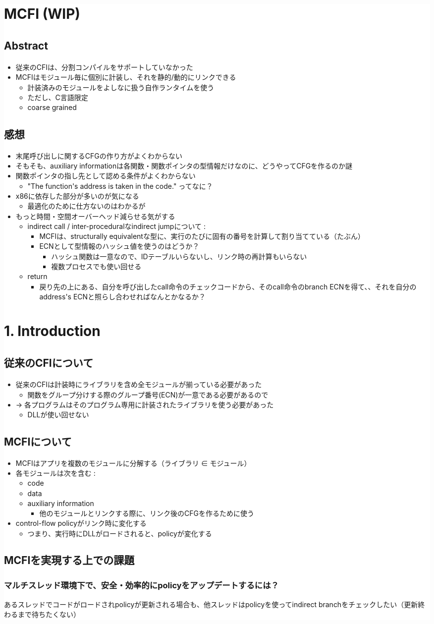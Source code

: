 # MCFI (WIP)
## Abstract
- 従来のCFIは、分割コンパイルをサポートしていなかった
- MCFIはモジュール毎に個別に計装し、それを静的/動的にリンクできる
    - 計装済みのモジュールをよしなに扱う自作ランタイムを使う
    - ただし、C言語限定
    - coarse grained

## 感想
- 末尾呼び出しに関するCFGの作り方がよくわからない
- そもそも、auxiliary informationは各関数・関数ポインタの型情報だけなのに、どうやってCFGを作るのか謎
- 関数ポインタの指し先として認める条件がよくわからない
    - "The function's address is taken in the code." ってなに？
- x86に依存した部分が多いのが気になる
    - 最適化のために仕方ないのはわかるが
- もっと時間・空間オーバーヘッド減らせる気がする
    - indirect call / inter-proceduralなindirect jumpについて :
        - MCFIは、structurally equivalentな型に、実行のたびに固有の番号を計算して割り当てている（たぶん）
        - ECNとして型情報のハッシュ値を使うのはどうか？
            - ハッシュ関数は一意なので、IDテーブルいらないし、リンク時の再計算もいらない
            - 複数プロセスでも使い回せる
    - return
        - 戻り先の上にある、自分を呼び出したcall命令のチェックコードから、そのcall命令のbranch ECNを得て、、それを自分のaddress's ECNと照らし合わせればなんとかなるか？

# 1. Introduction
## 従来のCFIについて
- 従来のCFIは計装時にライブラリを含め全モジュールが揃っている必要があった
    - 関数をグループ分けする際のグループ番号(ECN)が一意である必要があるので
- → 各プログラムはそのプログラム専用に計装されたライブラリを使う必要があった
    - DLLが使い回せない

## MCFIについて
- MCFIはアプリを複数のモジュールに分解する（ライブラリ ∈ モジュール）
- 各モジュールは次を含む :
    - code
    - data
    - auxiliary information
        - 他のモジュールとリンクする際に、リンク後のCFGを作るために使う
- control-flow policyがリンク時に変化する
    - つまり、実行時にDLLがロードされると、policyが変化する

## MCFIを実現する上での課題
### マルチスレッド環境下で、安全・効率的にpolicyをアップデートするには？
あるスレッドでコードがロードされpolicyが更新される場合も、他スレッドはpolicyを使ってindirect branchをチェックしたい（更新終わるまで待ちたくない）
